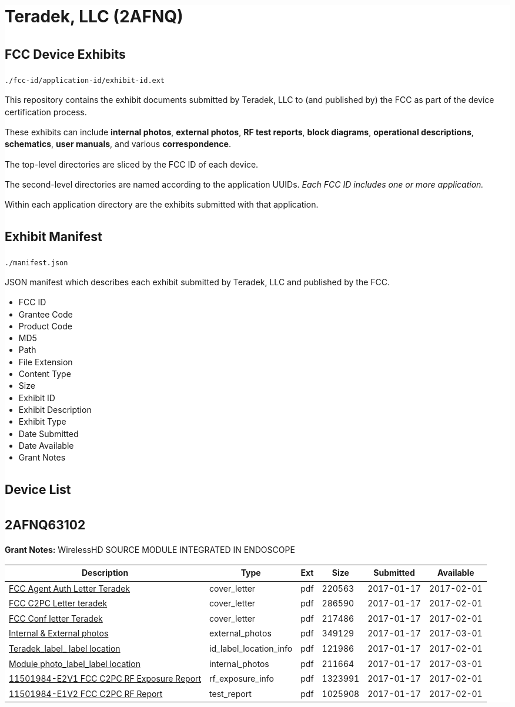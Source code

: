 # Teradek, LLC (2AFNQ)
## FCC Device Exhibits

```
./fcc-id/application-id/exhibit-id.ext
```

This repository contains the exhibit documents submitted by Teradek, LLC to (and published by) the FCC as part of the device certification process.

These exhibits can include **internal photos**, **external photos**, **RF test reports**, **block diagrams**, **operational descriptions**, **schematics**, **user manuals**, and various **correspondence**.

The top-level directories are sliced by the FCC ID of each device.

The second-level directories are named according to the application UUIDs. *Each FCC ID includes one or more application.*

Within each application directory are the exhibits submitted with that application. 

## Exhibit Manifest

```
./manifest.json
```

JSON manifest which describes each exhibit submitted by Teradek, LLC and published by the FCC.

- FCC ID
- Grantee Code
- Product Code
- MD5
- Path
- File Extension
- Content Type
- Size
- Exhibit ID
- Exhibit Description
- Exhibit Type
- Date Submitted
- Date Available
- Grant Notes

## Device List
## 2AFNQ63102
**Grant Notes:** WirelessHD SOURCE MODULE INTEGRATED IN ENDOSCOPE

| Description | Type | Ext | Size | Submitted | Available |
| ----------- | ---- | --- | ---- | --------- | --------- |
| [FCC Agent Auth Letter Teradek](2AFNQ63102/d03510710ca2b3302a5521e793ac358a/3262165.pdf) | cover_letter | pdf | 220563 | 2017-01-17 | 2017-02-01 |
| [FCC C2PC Letter teradek](2AFNQ63102/d03510710ca2b3302a5521e793ac358a/3262166.pdf) | cover_letter | pdf | 286590 | 2017-01-17 | 2017-02-01 |
| [FCC Conf letter Teradek](2AFNQ63102/d03510710ca2b3302a5521e793ac358a/3262167.pdf) | cover_letter | pdf | 217486 | 2017-01-17 | 2017-02-01 |
| [Internal & External photos](2AFNQ63102/d03510710ca2b3302a5521e793ac358a/3262173.pdf) | external_photos | pdf | 349129 | 2017-01-17 | 2017-03-01 |
| [Teradek_label_  label location](2AFNQ63102/d03510710ca2b3302a5521e793ac358a/3262168.pdf) | id_label_location_info | pdf | 121986 | 2017-01-17 | 2017-02-01 |
| [Module photo_label_label location](2AFNQ63102/d03510710ca2b3302a5521e793ac358a/3262174.pdf) | internal_photos | pdf | 211664 | 2017-01-17 | 2017-03-01 |
| [11501984-E2V1 FCC C2PC RF Exposure Report](2AFNQ63102/d03510710ca2b3302a5521e793ac358a/3262170.pdf) | rf_exposure_info | pdf | 1323991 | 2017-01-17 | 2017-02-01 |
| [11501984-E1V2 FCC C2PC RF Report](2AFNQ63102/d03510710ca2b3302a5521e793ac358a/3262169.pdf) | test_report | pdf | 1025908 | 2017-01-17 | 2017-02-01 |